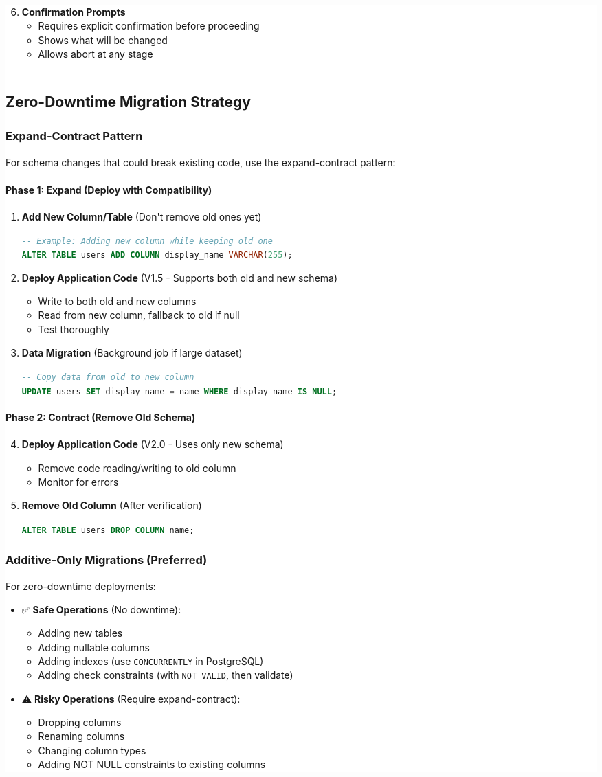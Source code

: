 6. **Confirmation Prompts**
   - Requires explicit confirmation before proceeding
   - Shows what will be changed
   - Allows abort at any stage

---

## Zero-Downtime Migration Strategy

### Expand-Contract Pattern

For schema changes that could break existing code, use the expand-contract pattern:

#### Phase 1: Expand (Deploy with Compatibility)

1. **Add New Column/Table** (Don't remove old ones yet)
   ```sql
   -- Example: Adding new column while keeping old one
   ALTER TABLE users ADD COLUMN display_name VARCHAR(255);
   ```

2. **Deploy Application Code** (V1.5 - Supports both old and new schema)
   - Write to both old and new columns
   - Read from new column, fallback to old if null
   - Test thoroughly

3. **Data Migration** (Background job if large dataset)
   ```sql
   -- Copy data from old to new column
   UPDATE users SET display_name = name WHERE display_name IS NULL;
   ```

#### Phase 2: Contract (Remove Old Schema)

4. **Deploy Application Code** (V2.0 - Uses only new schema)
   - Remove code reading/writing to old column
   - Monitor for errors

5. **Remove Old Column** (After verification)
   ```sql
   ALTER TABLE users DROP COLUMN name;
   ```

### Additive-Only Migrations (Preferred)

For zero-downtime deployments:

- ✅ **Safe Operations** (No downtime):
  - Adding new tables
  - Adding nullable columns
  - Adding indexes (use `CONCURRENTLY` in PostgreSQL)
  - Adding check constraints (with `NOT VALID`, then validate)

- ⚠️ **Risky Operations** (Require expand-contract):
  - Dropping columns
  - Renaming columns
  - Changing column types
  - Adding NOT NULL constraints to existing columns
